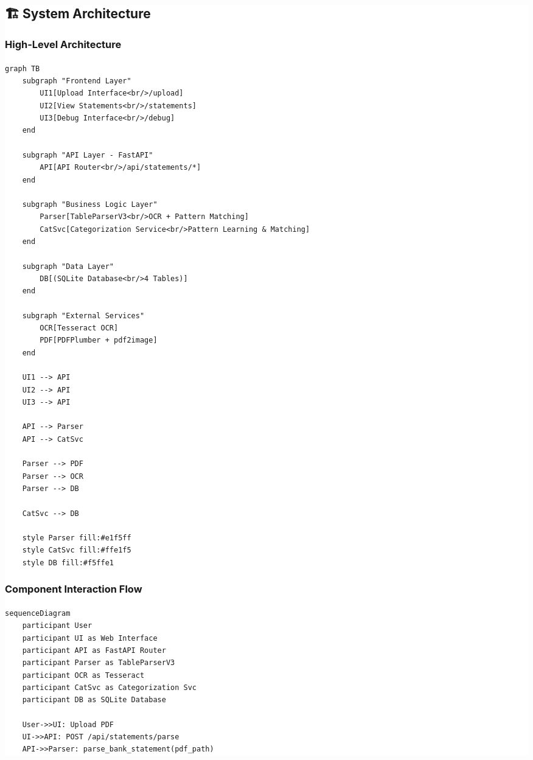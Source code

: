 ## 🏗️ System Architecture

### High-Level Architecture

```mermaid
graph TB
    subgraph "Frontend Layer"
        UI1[Upload Interface<br/>/upload]
        UI2[View Statements<br/>/statements]
        UI3[Debug Interface<br/>/debug]
    end

    subgraph "API Layer - FastAPI"
        API[API Router<br/>/api/statements/*]
    end

    subgraph "Business Logic Layer"
        Parser[TableParserV3<br/>OCR + Pattern Matching]
        CatSvc[Categorization Service<br/>Pattern Learning & Matching]
    end

    subgraph "Data Layer"
        DB[(SQLite Database<br/>4 Tables)]
    end

    subgraph "External Services"
        OCR[Tesseract OCR]
        PDF[PDFPlumber + pdf2image]
    end

    UI1 --> API
    UI2 --> API
    UI3 --> API

    API --> Parser
    API --> CatSvc

    Parser --> PDF
    Parser --> OCR
    Parser --> DB

    CatSvc --> DB

    style Parser fill:#e1f5ff
    style CatSvc fill:#ffe1f5
    style DB fill:#f5ffe1
```

### Component Interaction Flow

```mermaid
sequenceDiagram
    participant User
    participant UI as Web Interface
    participant API as FastAPI Router
    participant Parser as TableParserV3
    participant OCR as Tesseract
    participant CatSvc as Categorization Svc
    participant DB as SQLite Database

    User->>UI: Upload PDF
    UI->>API: POST /api/statements/parse
    API->>Parser: parse_bank_statement(pdf_path)
```